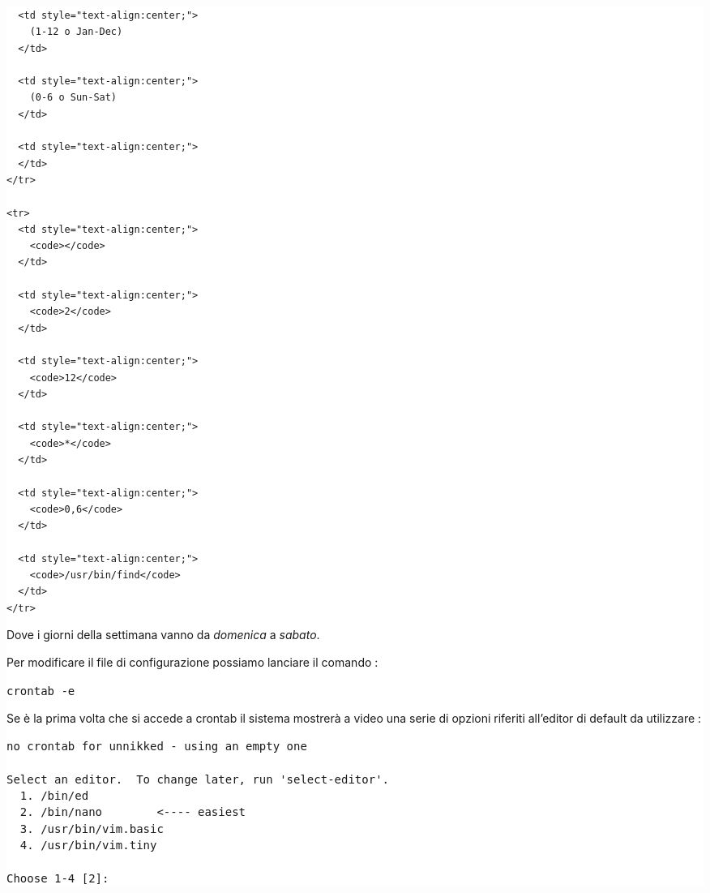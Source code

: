       <td style="text-align:center;">
        (1-12 o Jan-Dec)
      </td>
      
      <td style="text-align:center;">
        (0-6 o Sun-Sat)
      </td>
      
      <td style="text-align:center;">
      </td>
    </tr>
    
    <tr>
      <td style="text-align:center;">
        <code></code>
      </td>
      
      <td style="text-align:center;">
        <code>2</code>
      </td>
      
      <td style="text-align:center;">
        <code>12</code>
      </td>
      
      <td style="text-align:center;">
        <code>*</code>
      </td>
      
      <td style="text-align:center;">
        <code>0,6</code>
      </td>
      
      <td style="text-align:center;">
        <code>/usr/bin/find</code>
      </td>
    </tr>
  </table>
</div>

Dove i giorni della settimana vanno da *domenica* a *sabato*.

Per modificare il file di configurazione possiamo lanciare il comando :

<pre class="lang:sh decode:true">crontab -e</pre>

Se è la prima volta che si accede a crontab il sistema mostrerà a video una serie di opzioni riferiti all&#8217;editor di default da utilizzare :

<pre class="lang:sh decode:true">no crontab for unnikked - using an empty one

Select an editor.  To change later, run 'select-editor'.
  1. /bin/ed
  2. /bin/nano        &lt;---- easiest
  3. /usr/bin/vim.basic
  4. /usr/bin/vim.tiny

Choose 1-4 [2]:</pre>
